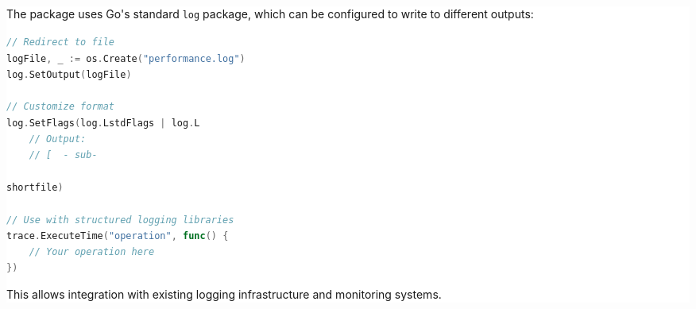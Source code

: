 The package uses Go's standard `log` package, which can be configured to write to different outputs:

```go
// Redirect to file
logFile, _ := os.Create("performance.log")
log.SetOutput(logFile)

// Customize format
log.SetFlags(log.LstdFlags | log.L
    // Output:
    // [  - sub-

shortfile)

// Use with structured logging libraries
trace.ExecuteTime("operation", func() {
    // Your operation here
})
```

This allows integration with existing logging infrastructure and monitoring systems.
